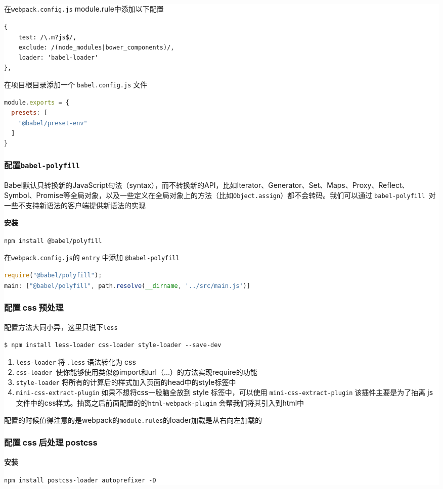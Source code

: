 在`webpack.config.js` module.rule中添加以下配置

```
{
    test: /\.m?js$/,
    exclude: /(node_modules|bower_components)/,
    loader: 'babel-loader'
},
```

在项目根目录添加一个 `babel.config.js` 文件

```js
module.exports = {
  presets: [
    "@babel/preset-env"
  ]
}
```

### 配置`babel-polyfill`

Babel默认只转换新的JavaScript句法（syntax），而不转换新的API，比如Iterator、Generator、Set、Maps、Proxy、Reflect、Symbol、Promise等全局对象，以及一些定义在全局对象上的方法（比如`Object.assign`）都不会转码。我们可以通过 `babel-polyfill `对一些不支持新语法的客户端提供新语法的实现

**安装**

```
npm install @babel/polyfill
```

在`webpack.config.js`的 `entry` 中添加 `@babel-polyfill`

```js
require("@babel/polyfill");
main: ["@babel/polyfill", path.resolve(__dirname, '../src/main.js')]
```

### 配置 css 预处理

配置方法大同小异，这里只说下`less`

```
$ npm install less-loader css-loader style-loader --save-dev
```

1. `less-loader` 将 `.less` 语法转化为 css
2. `css-loader `使你能够使用类似@import和url（...）的方法实现require的功能
3. `style-loader`  将所有的计算后的样式加入页面的head中的style标签中
4. `mini-css-extract-plugin`   如果不想将css一股脑全放到 style  标签中，可以使用 `mini-css-extract-plugin` 该插件主要是为了抽离 js 文件中的css样式。抽离之后前面配置的的`html-webpack-plugin` 会帮我们将其引入到html中

配置的时候值得注意的是webpack的`module.rules`的loader加载是从右向左加载的

### 配置 css 后处理 postcss

**安装**

```
npm install postcss-loader autoprefixer -D
```
